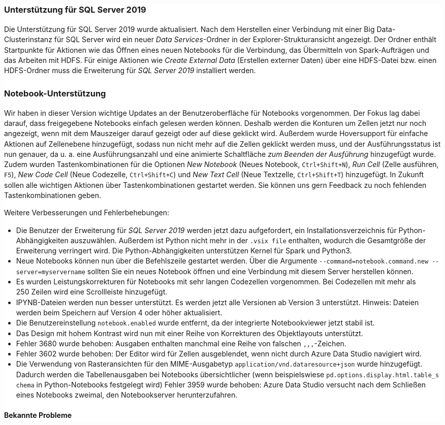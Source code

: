 ### <a name="sql-server-2019-support"></a>Unterstützung für SQL Server 2019

Die Unterstützung für SQL Server 2019 wurde aktualisiert. Nach dem Herstellen einer Verbindung mit einer Big Data-Clusterinstanz für SQL Server wird ein neuer _Data Services_-Ordner in der Explorer-Strukturansicht angezeigt. Der Ordner enthält Startpunkte für Aktionen wie das Öffnen eines neuen Notebooks für die Verbindung, das Übermitteln von Spark-Aufträgen und das Arbeiten mit HDFS. Für einige Aktionen wie _Create External Data_ (Erstellen externer Daten) über eine HDFS-Datei bzw. einen HDFS-Ordner muss die Erweiterung für _SQL Server 2019_ installiert werden.

### <a name="notebook-support"></a>Notebook-Unterstützung

Wir haben in dieser Version wichtige Updates an der Benutzeroberfläche für Notebooks vorgenommen. Der Fokus lag dabei darauf, dass freigegebene Notebooks einfach gelesen werden können. Deshalb werden die Konturen um Zellen jetzt nur noch angezeigt, wenn mit dem Mauszeiger darauf gezeigt oder auf diese geklickt wird. Außerdem wurde Hoversupport für einfache Aktionen auf Zellenebene hinzugefügt, sodass nun nicht mehr auf die Zellen geklickt werden muss, und der Ausführungsstatus ist nun genauer, da u. a. eine Ausführungsanzahl und eine animierte Schaltfläche _zum Beenden der Ausführung_ hinzugefügt wurde. Zudem wurden Tastenkombinationen für die Optionen _New Notebook_ (Neues Notebook, `Ctrl+Shift+N`), _Run Cell_ (Zelle ausführen, `F5`), _New Code Cell_ (Neue Codezelle, `Ctrl+Shift+C`) und _New Text Cell_ (Neue Textzelle, `Ctrl+Shift+T`) hinzugefügt. In Zukunft sollen alle wichtigen Aktionen über Tastenkombinationen gestartet werden. Sie können uns gern Feedback zu noch fehlenden Tastenkombinationen geben.

Weitere Verbesserungen und Fehlerbehebungen:

* Die Benutzer der Erweiterung für _SQL Server 2019_ werden jetzt dazu aufgefordert, ein Installationsverzeichnis für Python-Abhängigkeiten auszuwählen. Außerdem ist Python nicht mehr in der `.vsix file` enthalten, wodurch die Gesamtgröße der Erweiterung verringert wird. Die Python-Abhängigkeiten unterstützen Kernel für Spark und Python3.
* Neue Notebooks können nun über die Befehlszeile gestartet werden. Über die Argumente `--command=notebook.command.new --server=myservername` sollten Sie ein neues Notebook öffnen und eine Verbindung mit diesem Server herstellen können.
* Es wurden Leistungskorrekturen für Notebooks mit sehr langen Codezellen vorgenommen. Bei Codezellen mit mehr als 250 Zeilen wird eine Scrollleiste hinzugefügt.
* IPYNB-Dateien werden nun besser unterstützt. Es werden jetzt alle Versionen ab Version 3 unterstützt. Hinweis: Dateien werden beim Speichern auf Version 4 oder höher aktualisiert.
* Die Benutzereinstellung `notebook.enabled` wurde entfernt, da der integrierte Notebookviewer jetzt stabil ist.
* Das Design mit hohem Kontrast wird nun mit einer Reihe von Korrekturen des Objektlayouts unterstützt.
* Fehler 3680 wurde behoben: Ausgaben enthalten manchmal eine Reihe von falschen `,,,`-Zeichen.
* Fehler 3602 wurde behoben: Der Editor wird für Zellen ausgeblendet, wenn nicht durch Azure Data Studio navigiert wird.
* Die Verwendung von Rasteransichten für den MIME-Ausgabetyp `application/vnd.dataresource+json` wurde hinzugefügt. Dadurch werden die Tabellenausgaben bei Notebooks übersichtlicher (wenn beispielswiese `pd.options.display.html.table_schema` in Python-Notebooks festgelegt wird) Fehler 3959 wurde behoben: Azure Data Studio versucht nach dem Schließen eines Notebooks zweimal, den Notebookserver herunterzufahren.

#### <a name="known-issues"></a>Bekannte Probleme
